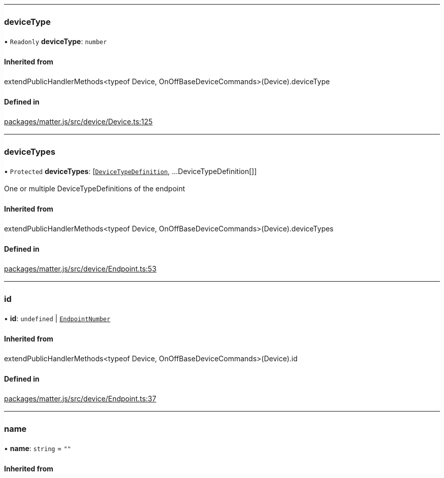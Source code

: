 ___

### deviceType

• `Readonly` **deviceType**: `number`

#### Inherited from

extendPublicHandlerMethods<typeof Device, OnOffBaseDeviceCommands\>(Device).deviceType

#### Defined in

[packages/matter.js/src/device/Device.ts:125](https://github.com/project-chip/matter.js/blob/16d5b0d/packages/matter.js/src/device/Device.ts#L125)

___

### deviceTypes

• `Protected` **deviceTypes**: [[`DeviceTypeDefinition`](../modules/device_export.md#devicetypedefinition), ...DeviceTypeDefinition[]]

One or multiple DeviceTypeDefinitions of the endpoint

#### Inherited from

extendPublicHandlerMethods<typeof Device, OnOffBaseDeviceCommands\>(Device).deviceTypes

#### Defined in

[packages/matter.js/src/device/Endpoint.ts:53](https://github.com/project-chip/matter.js/blob/16d5b0d/packages/matter.js/src/device/Endpoint.ts#L53)

___

### id

• **id**: `undefined` \| [`EndpointNumber`](../modules/datatype_export.md#endpointnumber)

#### Inherited from

extendPublicHandlerMethods<typeof Device, OnOffBaseDeviceCommands\>(Device).id

#### Defined in

[packages/matter.js/src/device/Endpoint.ts:37](https://github.com/project-chip/matter.js/blob/16d5b0d/packages/matter.js/src/device/Endpoint.ts#L37)

___

### name

• **name**: `string` = `""`

#### Inherited from
